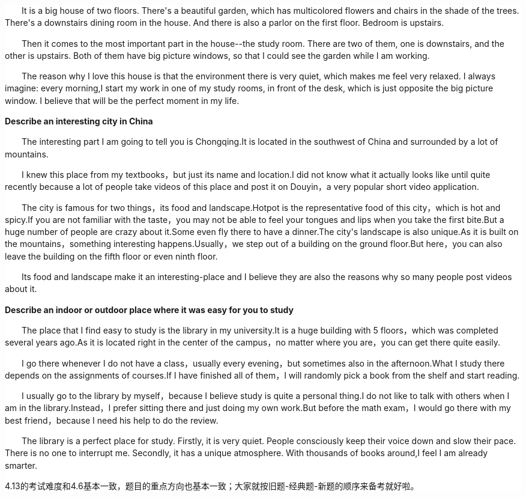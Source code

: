 &emsp;&emsp;It is a big house of two floors. There's a beautiful garden, which has multicolored flowers and chairs in the shade of the trees. There's a downstairs dining room in the house. And there is also a parlor on the first floor. Bedroom is upstairs. 

&emsp;&emsp;Then it comes to the most important part in the house--the study room. There are two of them, one is downstairs, and the other is upstairs. Both of them have big picture windows, so that I could see the garden while I am working. 

&emsp;&emsp;The reason why I love this house is that the environment there is very quiet, which makes me feel very relaxed. I always imagine: every morning,I start my work in one of my study rooms, in front of the desk, which is just opposite the big picture window. I believe that will be the perfect moment in my life.

**Describe an interesting city in China**

&emsp;&emsp;The interesting part I am going to tell you is Chongqing.It is located in the southwest of China and surrounded by a lot of mountains.

&emsp;&emsp;I knew this place from my textbooks，but just its name and location.I did not know what it actually looks like until quite recently because a lot of people take videos of this place and post it on Douyin，a very popular short video application.

&emsp;&emsp;The city is famous for two things，its food and landscape.Hotpot is the representative food of this city，which is hot and spicy.If you are not familiar with the taste，you may not be able to feel your tongues and lips when you take the first bite.But a huge number of people are crazy about it.Some even fly there to have a dinner.The city's landscape is also unique.As it is built on the mountains，something interesting happens.Usually，we step out of a building on the ground floor.But here，you can also leave the building on the fifth floor or even ninth floor.

&emsp;&emsp;Its food and landscape make it an interesting-place and I believe they are also the reasons why so many people post videos about it.

**Describe an indoor or outdoor place where it was easy for you to study**

&emsp;&emsp;The place that I find easy to study is the library in my university.It is a huge building with 5 floors，which was completed several years ago.As it is located right in the center of the campus，no matter where you are，you can get there quite easily.

&emsp;&emsp;I go there whenever I do not have a class，usually every evening，but sometimes also in the afternoon.What I study there depends on the assignments of courses.If I have finished all of them，I will randomly pick a book from the shelf and start reading.

&emsp;&emsp;I usually go to the library by myself，because I believe study is quite a personal thing.I do not like to talk with others when I am in the library.Instead，I prefer sitting there and just doing my own work.But before the math exam，I would go there with my best friend，because I need his help to do the review.

&emsp;&emsp;The library is a perfect place for study. Firstly, it is very quiet. People consciously keep their voice down and slow their pace. There is no one to interrupt me. Secondly, it has a unique atmosphere. With thousands of books around,I feel I am already smarter.

4.13的考试难度和4.6基本一致，题目的重点方向也基本一致；大家就按旧题-经典题-新题的顺序来备考就好啦。
